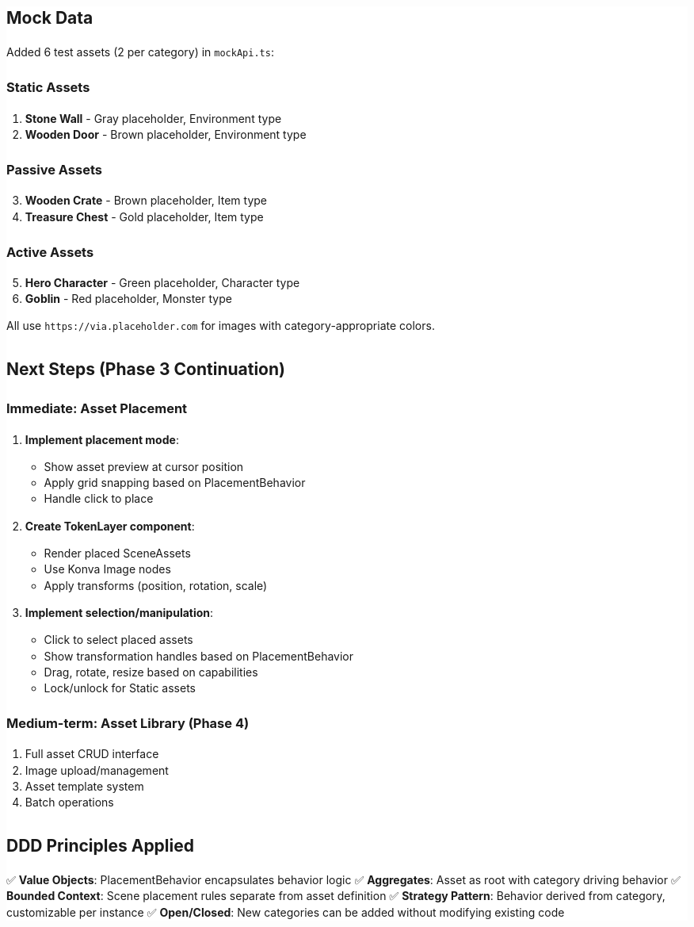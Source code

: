 ## Mock Data

Added 6 test assets (2 per category) in `mockApi.ts`:

### Static Assets
1. **Stone Wall** - Gray placeholder, Environment type
2. **Wooden Door** - Brown placeholder, Environment type

### Passive Assets
3. **Wooden Crate** - Brown placeholder, Item type
4. **Treasure Chest** - Gold placeholder, Item type

### Active Assets
5. **Hero Character** - Green placeholder, Character type
6. **Goblin** - Red placeholder, Monster type

All use `https://via.placeholder.com` for images with category-appropriate colors.

## Next Steps (Phase 3 Continuation)

### Immediate: Asset Placement
1. **Implement placement mode**:
   - Show asset preview at cursor position
   - Apply grid snapping based on PlacementBehavior
   - Handle click to place

2. **Create TokenLayer component**:
   - Render placed SceneAssets
   - Use Konva Image nodes
   - Apply transforms (position, rotation, scale)

3. **Implement selection/manipulation**:
   - Click to select placed assets
   - Show transformation handles based on PlacementBehavior
   - Drag, rotate, resize based on capabilities
   - Lock/unlock for Static assets

### Medium-term: Asset Library (Phase 4)
1. Full asset CRUD interface
2. Image upload/management
3. Asset template system
4. Batch operations

## DDD Principles Applied

✅ **Value Objects**: PlacementBehavior encapsulates behavior logic
✅ **Aggregates**: Asset as root with category driving behavior
✅ **Bounded Context**: Scene placement rules separate from asset definition
✅ **Strategy Pattern**: Behavior derived from category, customizable per instance
✅ **Open/Closed**: New categories can be added without modifying existing code
